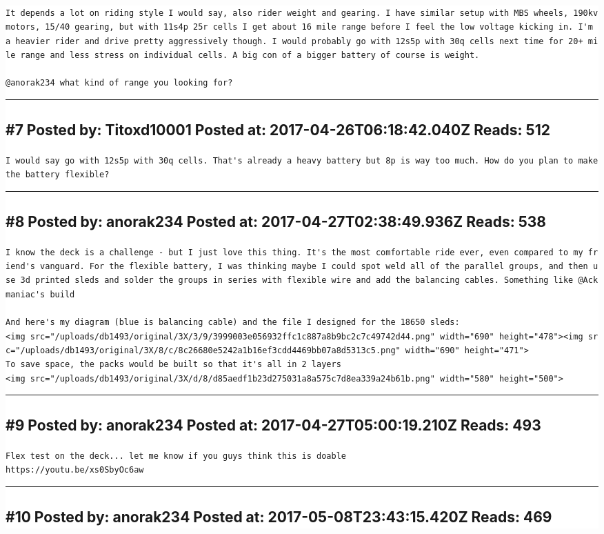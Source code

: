 ```
It depends a lot on riding style I would say, also rider weight and gearing. I have similar setup with MBS wheels, 190kv motors, 15/40 gearing, but with 11s4p 25r cells I get about 16 mile range before I feel the low voltage kicking in. I'm a heavier rider and drive pretty aggressively though. I would probably go with 12s5p with 30q cells next time for 20+ mile range and less stress on individual cells. A big con of a bigger battery of course is weight.

@anorak234 what kind of range you looking for?
```

---
## \#7 Posted by: Titoxd10001 Posted at: 2017-04-26T06:18:42.040Z Reads: 512

```
I would say go with 12s5p with 30q cells. That's already a heavy battery but 8p is way too much. How do you plan to make the battery flexible?
```

---
## \#8 Posted by: anorak234 Posted at: 2017-04-27T02:38:49.936Z Reads: 538

```
I know the deck is a challenge - but I just love this thing. It's the most comfortable ride ever, even compared to my friend's vanguard. For the flexible battery, I was thinking maybe I could spot weld all of the parallel groups, and then use 3d printed sleds and solder the groups in series with flexible wire and add the balancing cables. Something like @Ackmaniac's build 
 
And here's my diagram (blue is balancing cable) and the file I designed for the 18650 sleds:
<img src="/uploads/db1493/original/3X/3/9/3999003e056932ffc1c887a8b9bc2c7c49742d44.png" width="690" height="478"><img src="/uploads/db1493/original/3X/8/c/8c26680e5242a1b16ef3cdd4469bb07a8d5313c5.png" width="690" height="471">
To save space, the packs would be built so that it's all in 2 layers
<img src="/uploads/db1493/original/3X/d/8/d85aedf1b23d275031a8a575c7d8ea339a24b61b.png" width="580" height="500">
```

---
## \#9 Posted by: anorak234 Posted at: 2017-04-27T05:00:19.210Z Reads: 493

```
Flex test on the deck... let me know if you guys think this is doable 
https://youtu.be/xs0SbyOc6aw
```

---
## \#10 Posted by: anorak234 Posted at: 2017-05-08T23:43:15.420Z Reads: 469
